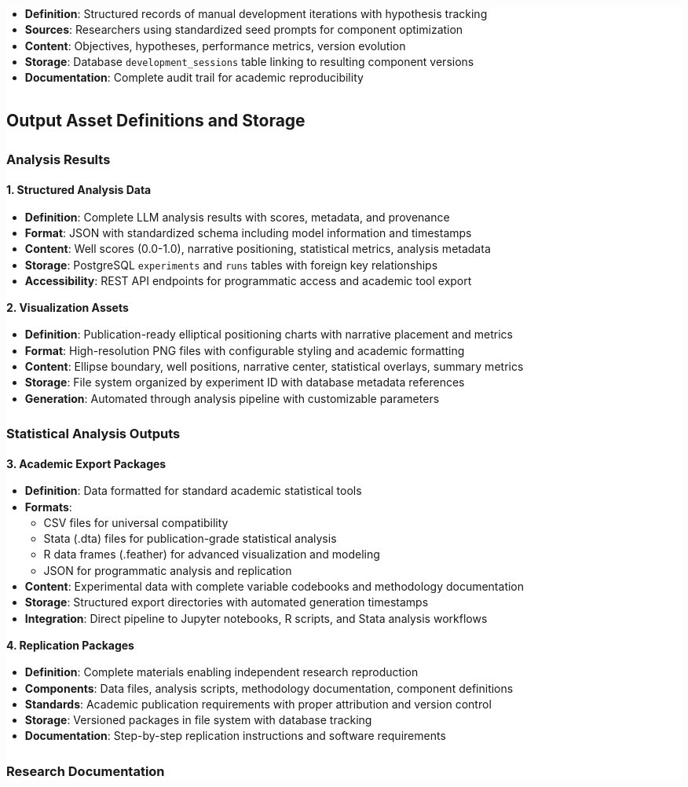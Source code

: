 - **Definition**: Structured records of manual development iterations with hypothesis tracking
- **Sources**: Researchers using standardized seed prompts for component optimization
- **Content**: Objectives, hypotheses, performance metrics, version evolution
- **Storage**: Database `development_sessions` table linking to resulting component versions
- **Documentation**: Complete audit trail for academic reproducibility


## **Output Asset Definitions and Storage**

### **Analysis Results**

**1. Structured Analysis Data**

- **Definition**: Complete LLM analysis results with scores, metadata, and provenance
- **Format**: JSON with standardized schema including model information and timestamps
- **Content**: Well scores (0.0-1.0), narrative positioning, statistical metrics, analysis metadata
- **Storage**: PostgreSQL `experiments` and `runs` tables with foreign key relationships
- **Accessibility**: REST API endpoints for programmatic access and academic tool export

**2. Visualization Assets**

- **Definition**: Publication-ready elliptical positioning charts with narrative placement and metrics
- **Format**: High-resolution PNG files with configurable styling and academic formatting
- **Content**: Ellipse boundary, well positions, narrative center, statistical overlays, summary metrics
- **Storage**: File system organized by experiment ID with database metadata references
- **Generation**: Automated through analysis pipeline with customizable parameters


### **Statistical Analysis Outputs**

**3. Academic Export Packages**

- **Definition**: Data formatted for standard academic statistical tools
- **Formats**:
    - CSV files for universal compatibility
    - Stata (.dta) files for publication-grade statistical analysis
    - R data frames (.feather) for advanced visualization and modeling
    - JSON for programmatic analysis and replication
- **Content**: Experimental data with complete variable codebooks and methodology documentation
- **Storage**: Structured export directories with automated generation timestamps
- **Integration**: Direct pipeline to Jupyter notebooks, R scripts, and Stata analysis workflows

**4. Replication Packages**

- **Definition**: Complete materials enabling independent research reproduction
- **Components**: Data files, analysis scripts, methodology documentation, component definitions
- **Standards**: Academic publication requirements with proper attribution and version control
- **Storage**: Versioned packages in file system with database tracking
- **Documentation**: Step-by-step replication instructions and software requirements


### **Research Documentation**
